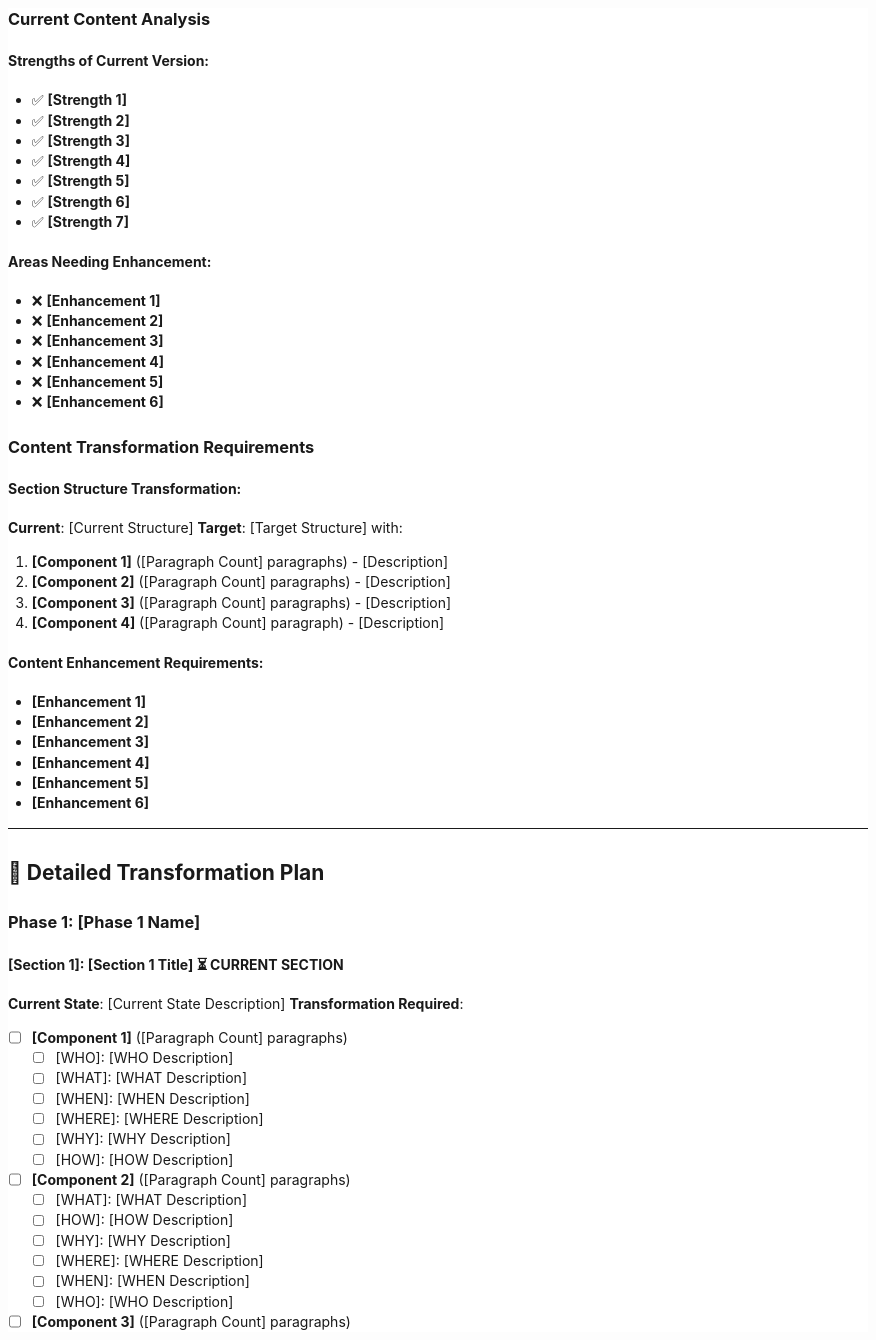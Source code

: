 ### **Current Content Analysis**

#### **Strengths of Current Version:**
- ✅ **[Strength 1]**
- ✅ **[Strength 2]**
- ✅ **[Strength 3]**
- ✅ **[Strength 4]**
- ✅ **[Strength 5]**
- ✅ **[Strength 6]**
- ✅ **[Strength 7]**

#### **Areas Needing Enhancement:**
- ❌ **[Enhancement 1]**
- ❌ **[Enhancement 2]**
- ❌ **[Enhancement 3]**
- ❌ **[Enhancement 4]**
- ❌ **[Enhancement 5]**
- ❌ **[Enhancement 6]**

### **Content Transformation Requirements**

#### **Section Structure Transformation:**
**Current**: [Current Structure]
**Target**: [Target Structure] with:
1. **[Component 1]** ([Paragraph Count] paragraphs) - [Description]
2. **[Component 2]** ([Paragraph Count] paragraphs) - [Description]
3. **[Component 3]** ([Paragraph Count] paragraphs) - [Description]
4. **[Component 4]** ([Paragraph Count] paragraph) - [Description]

#### **Content Enhancement Requirements:**
- **[Enhancement 1]**
- **[Enhancement 2]**
- **[Enhancement 3]**
- **[Enhancement 4]**
- **[Enhancement 5]**
- **[Enhancement 6]**

---

## 🔄 **Detailed Transformation Plan**

### **Phase 1: [Phase 1 Name]**

#### **[Section 1]: [Section 1 Title]** ⏳ **CURRENT SECTION**
**Current State**: [Current State Description]
**Transformation Required**:
- [ ] **[Component 1]** ([Paragraph Count] paragraphs)
  - [ ] [WHO]: [WHO Description]
  - [ ] [WHAT]: [WHAT Description]
  - [ ] [WHEN]: [WHEN Description]
  - [ ] [WHERE]: [WHERE Description]
  - [ ] [WHY]: [WHY Description]
  - [ ] [HOW]: [HOW Description]
- [ ] **[Component 2]** ([Paragraph Count] paragraphs)
  - [ ] [WHAT]: [WHAT Description]
  - [ ] [HOW]: [HOW Description]
  - [ ] [WHY]: [WHY Description]
  - [ ] [WHERE]: [WHERE Description]
  - [ ] [WHEN]: [WHEN Description]
  - [ ] [WHO]: [WHO Description]
- [ ] **[Component 3]** ([Paragraph Count] paragraphs)